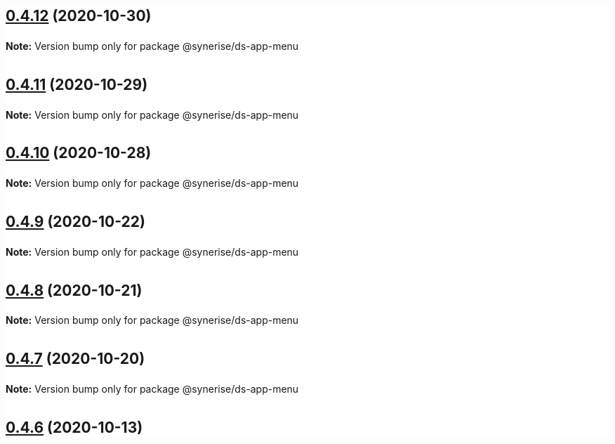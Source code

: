 ## [0.4.12](https://github.com/Synerise/synerise-design/compare/@synerise/ds-app-menu@0.4.11...@synerise/ds-app-menu@0.4.12) (2020-10-30)

**Note:** Version bump only for package @synerise/ds-app-menu





## [0.4.11](https://github.com/Synerise/synerise-design/compare/@synerise/ds-app-menu@0.4.10...@synerise/ds-app-menu@0.4.11) (2020-10-29)

**Note:** Version bump only for package @synerise/ds-app-menu





## [0.4.10](https://github.com/Synerise/synerise-design/compare/@synerise/ds-app-menu@0.4.9...@synerise/ds-app-menu@0.4.10) (2020-10-28)

**Note:** Version bump only for package @synerise/ds-app-menu





## [0.4.9](https://github.com/Synerise/synerise-design/compare/@synerise/ds-app-menu@0.4.8...@synerise/ds-app-menu@0.4.9) (2020-10-22)

**Note:** Version bump only for package @synerise/ds-app-menu





## [0.4.8](https://github.com/Synerise/synerise-design/compare/@synerise/ds-app-menu@0.4.7...@synerise/ds-app-menu@0.4.8) (2020-10-21)

**Note:** Version bump only for package @synerise/ds-app-menu





## [0.4.7](https://github.com/Synerise/synerise-design/compare/@synerise/ds-app-menu@0.4.6...@synerise/ds-app-menu@0.4.7) (2020-10-20)

**Note:** Version bump only for package @synerise/ds-app-menu





## [0.4.6](https://github.com/Synerise/synerise-design/compare/@synerise/ds-app-menu@0.4.5...@synerise/ds-app-menu@0.4.6) (2020-10-13)
